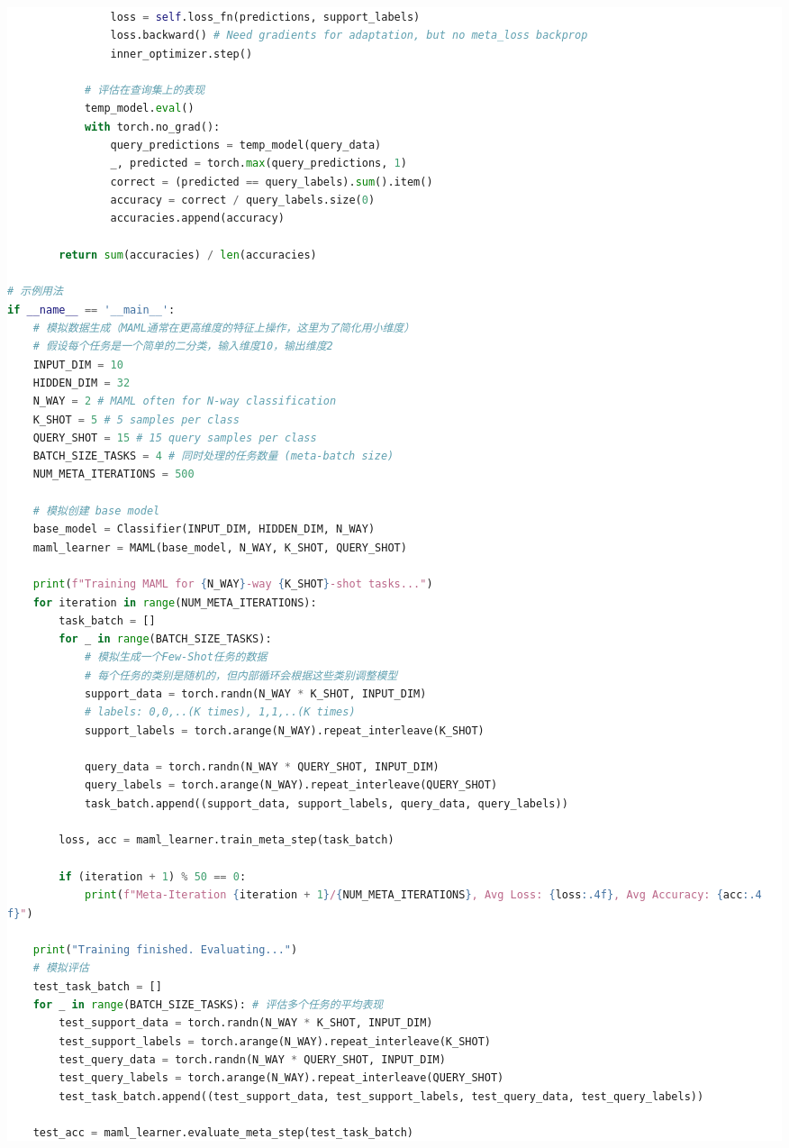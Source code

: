 ```python
                loss = self.loss_fn(predictions, support_labels)
                loss.backward() # Need gradients for adaptation, but no meta_loss backprop
                inner_optimizer.step()

            # 评估在查询集上的表现
            temp_model.eval()
            with torch.no_grad():
                query_predictions = temp_model(query_data)
                _, predicted = torch.max(query_predictions, 1)
                correct = (predicted == query_labels).sum().item()
                accuracy = correct / query_labels.size(0)
                accuracies.append(accuracy)
        
        return sum(accuracies) / len(accuracies)

# 示例用法
if __name__ == '__main__':
    # 模拟数据生成（MAML通常在更高维度的特征上操作，这里为了简化用小维度）
    # 假设每个任务是一个简单的二分类，输入维度10，输出维度2
    INPUT_DIM = 10
    HIDDEN_DIM = 32
    N_WAY = 2 # MAML often for N-way classification
    K_SHOT = 5 # 5 samples per class
    QUERY_SHOT = 15 # 15 query samples per class
    BATCH_SIZE_TASKS = 4 # 同时处理的任务数量 (meta-batch size)
    NUM_META_ITERATIONS = 500

    # 模拟创建 base model
    base_model = Classifier(INPUT_DIM, HIDDEN_DIM, N_WAY)
    maml_learner = MAML(base_model, N_WAY, K_SHOT, QUERY_SHOT)

    print(f"Training MAML for {N_WAY}-way {K_SHOT}-shot tasks...")
    for iteration in range(NUM_META_ITERATIONS):
        task_batch = []
        for _ in range(BATCH_SIZE_TASKS):
            # 模拟生成一个Few-Shot任务的数据
            # 每个任务的类别是随机的，但内部循环会根据这些类别调整模型
            support_data = torch.randn(N_WAY * K_SHOT, INPUT_DIM)
            # labels: 0,0,..(K times), 1,1,..(K times)
            support_labels = torch.arange(N_WAY).repeat_interleave(K_SHOT) 

            query_data = torch.randn(N_WAY * QUERY_SHOT, INPUT_DIM)
            query_labels = torch.arange(N_WAY).repeat_interleave(QUERY_SHOT)
            task_batch.append((support_data, support_labels, query_data, query_labels))
        
        loss, acc = maml_learner.train_meta_step(task_batch)

        if (iteration + 1) % 50 == 0:
            print(f"Meta-Iteration {iteration + 1}/{NUM_META_ITERATIONS}, Avg Loss: {loss:.4f}, Avg Accuracy: {acc:.4f}")

    print("Training finished. Evaluating...")
    # 模拟评估
    test_task_batch = []
    for _ in range(BATCH_SIZE_TASKS): # 评估多个任务的平均表现
        test_support_data = torch.randn(N_WAY * K_SHOT, INPUT_DIM)
        test_support_labels = torch.arange(N_WAY).repeat_interleave(K_SHOT)
        test_query_data = torch.randn(N_WAY * QUERY_SHOT, INPUT_DIM)
        test_query_labels = torch.arange(N_WAY).repeat_interleave(QUERY_SHOT)
        test_task_batch.append((test_support_data, test_support_labels, test_query_data, test_query_labels))

    test_acc = maml_learner.evaluate_meta_step(test_task_batch)
```